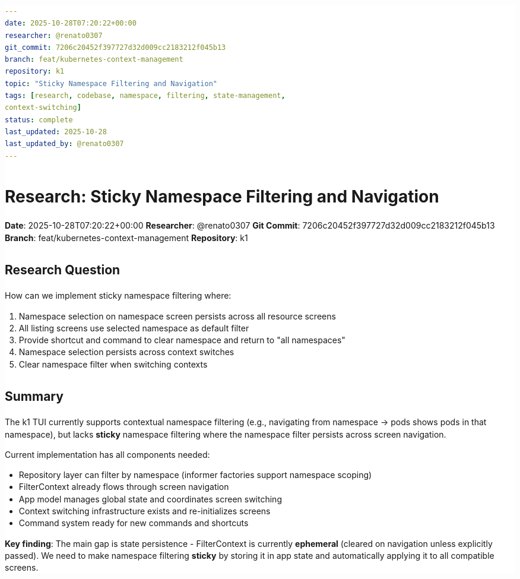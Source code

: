 ```yaml
---
date: 2025-10-28T07:20:22+00:00
researcher: @renato0307
git_commit: 7206c20452f397727d32d009cc2183212f045b13
branch: feat/kubernetes-context-management
repository: k1
topic: "Sticky Namespace Filtering and Navigation"
tags: [research, codebase, namespace, filtering, state-management,
context-switching]
status: complete
last_updated: 2025-10-28
last_updated_by: @renato0307
---
```


# Research: Sticky Namespace Filtering and Navigation

**Date**: 2025-10-28T07:20:22+00:00
**Researcher**: @renato0307
**Git Commit**: 7206c20452f397727d32d009cc2183212f045b13
**Branch**: feat/kubernetes-context-management
**Repository**: k1

## Research Question

How can we implement sticky namespace filtering where:
1. Namespace selection on namespace screen persists across all resource
   screens
2. All listing screens use selected namespace as default filter
3. Provide shortcut and command to clear namespace and return to "all
   namespaces"
4. Namespace selection persists across context switches
5. Clear namespace filter when switching contexts

## Summary

The k1 TUI currently supports contextual namespace filtering (e.g.,
navigating from namespace → pods shows pods in that namespace), but lacks
**sticky** namespace filtering where the namespace filter persists across
screen navigation.

Current implementation has all components needed:
- Repository layer can filter by namespace (informer factories support
  namespace scoping)
- FilterContext already flows through screen navigation
- App model manages global state and coordinates screen switching
- Context switching infrastructure exists and re-initializes screens
- Command system ready for new commands and shortcuts

**Key finding**: The main gap is state persistence - FilterContext is
currently **ephemeral** (cleared on navigation unless explicitly passed).
We need to make namespace filtering **sticky** by storing it in app state
and automatically applying it to all compatible screens.
